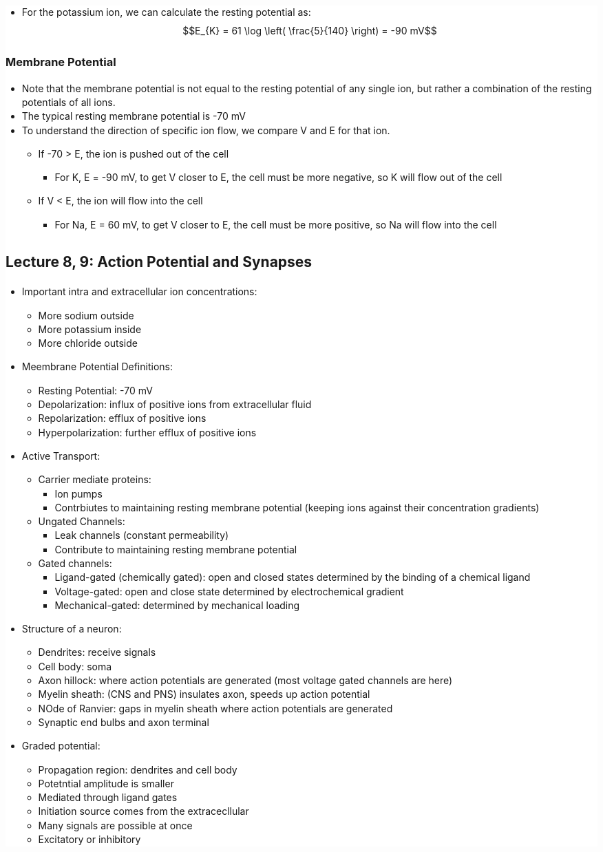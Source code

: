 - For the potassium ion, we can calculate the resting potential as:
$$E_{K} = 61 \log \left( \frac{5}{140} \right) = -90 mV$$

### Membrane Potential 
- Note that the membrane potential is not equal to the resting potential of any single ion, but rather a combination of the resting potentials of all ions. 
- The typical resting membrane potential is -70 mV 
- To understand the direction of specific ion flow, we compare V and E for that ion. 
    - If -70 > E, the ion is pushed out of the cell
        - For K, E = -90 mV, to get V closer to E, the cell must be more negative, so K will flow out of the cell


    - If V < E, the ion will flow into the cell
        - For Na, E = 60 mV, to get V closer to E, the cell must be more positive, so Na will flow into the cell


## Lecture 8, 9: Action Potential and Synapses
- Important intra and extracellular ion concentrations: 
    - More sodium outside 
    - More potassium inside 
    - More chloride outside

- Meembrane Potential Definitions: 
    - Resting Potential: -70 mV
    - Depolarization: influx of positive ions from extracellular fluid 
    - Repolarization: efflux of positive ions 
    - Hyperpolarization: further efflux of positive ions

- Active Transport: 
    - Carrier mediate proteins: 
        - Ion pumps 
        - Contrbiutes to maintaining resting membrane potential (keeping ions against their concentration gradients)
    - Ungated Channels: 
        - Leak channels (constant permeability)
        - Contribute to maintaining resting membrane potential 
    - Gated channels: 
        - Ligand-gated (chemically gated): open and closed states determined by the binding of a chemical ligand 
        - Voltage-gated: open and close state determined by electrochemical gradient
        - Mechanical-gated: determined by mechanical loading

- Structure of a neuron: 
    - Dendrites: receive signals 
    - Cell body: soma 
    - Axon hillock: where action potentials are generated (most voltage gated channels are here)
    - Myelin sheath: (CNS and PNS) insulates axon, speeds up action potential
    - NOde of Ranvier: gaps in myelin sheath where action potentials are generated
    - Synaptic end bulbs and axon terminal

- Graded potential: 
    - Propagation region: dendrites and cell body
    - Potetntial amplitude is smaller 
    - Mediated through ligand gates
    - Initiation source comes from the extracecllular 
    - Many signals are possible at once 
    - Excitatory or inhibitory 
